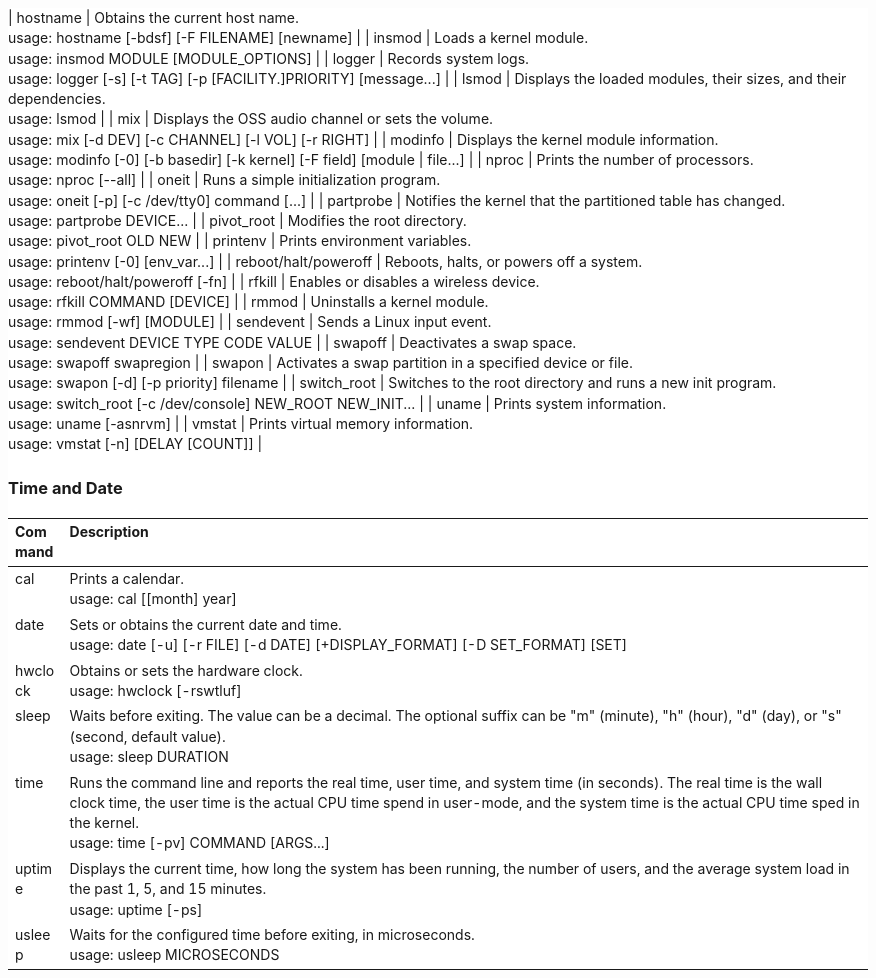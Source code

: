 | hostname  | Obtains the current host name.<br>usage: hostname [-bdsf] [-F FILENAME] [newname] |
| insmod    | Loads a kernel module.<br>usage: insmod MODULE [MODULE_OPTIONS] |
| logger    | Records system logs.<br>usage: logger [-s] [-t TAG] [-p [FACILITY.]PRIORITY] [message...] |
| lsmod     | Displays the loaded modules, their sizes, and their dependencies.<br>usage: lsmod |
| mix       | Displays the OSS audio channel or sets the volume.<br>usage: mix [-d DEV] [-c CHANNEL] [-l VOL] [-r RIGHT] |
| modinfo   | Displays the kernel module information.<br>usage: modinfo [-0] [-b basedir] [-k kernel] [-F field] [module \| file...] |
| nproc     | Prints the number of processors.<br>usage: nproc [--all] |
| oneit     | Runs a simple initialization program.<br>usage: oneit [-p] [-c /dev/tty0] command [...] |
| partprobe | Notifies the kernel that the partitioned table has changed.<br>usage: partprobe DEVICE... |
| pivot_root | Modifies the root directory.<br>usage: pivot_root OLD NEW |
| printenv  | Prints environment variables.<br>usage: printenv [-0] [env\_var...] |
| reboot/halt/poweroff | Reboots, halts, or powers off a system.<br>usage: reboot/halt/poweroff [-fn] |
| rfkill    | Enables or disables a wireless device.<br>usage: rfkill COMMAND [DEVICE] |
| rmmod     | Uninstalls a kernel module.<br>usage: rmmod [-wf] [MODULE] |
| sendevent | Sends a Linux input event.<br>usage: sendevent DEVICE TYPE CODE VALUE |
| swapoff   | Deactivates a swap space.<br>usage: swapoff swapregion |
| swapon    | Activates a swap partition in a specified device or file.<br>usage: swapon [-d] [-p priority] filename |
| switch_root | Switches to the root directory and runs a new init program.<br>usage: switch_root [-c /dev/console] NEW_ROOT NEW_INIT... |
| uname     | Prints system information.<br>usage: uname [-asnrvm] |
| vmstat    | Prints virtual memory information.<br>usage: vmstat [-n] [DELAY [COUNT]] |

### Time and Date

| Command| Description|
| :- | :- |
| cal     | Prints a calendar.<br>usage: cal [[month] year] |
| date    | Sets or obtains the current date and time.<br>usage: date [-u] [-r FILE] [-d DATE] [+DISPLAY\_FORMAT] [-D SET\_FORMAT] [SET] |
| hwclock | Obtains or sets the hardware clock.<br>usage: hwclock [-rswtluf] |
| sleep   | Waits before exiting. The value can be a decimal. The optional suffix can be "m" (minute), "h" (hour), "d" (day), or "s" (second, default value).<br>usage: sleep DURATION |
| time    | Runs the command line and reports the real time, user time, and system time (in seconds). The real time is the wall clock time, the user time is the actual CPU time spend in user-mode, and the system time is the actual CPU time sped in the kernel.<br>usage: time [-pv] COMMAND [ARGS...] |
| uptime  | Displays the current time, how long the system has been running, the number of users, and the average system load in the past 1, 5, and 15 minutes.<br>usage: uptime [-ps] |
| usleep  | Waits for the configured time before exiting, in microseconds.<br>usage: usleep MICROSECONDS |
